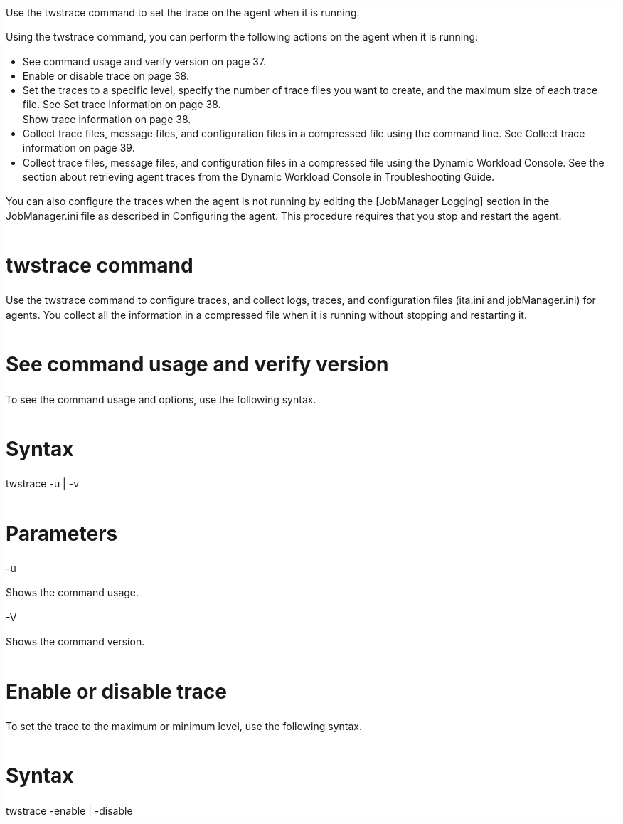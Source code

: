 Use the twstrace command to set the trace on the agent when it is running.

Using the twstrace command, you can perform the following actions on the agent when it is running:

- See command usage and verify version on page 37.  
- Enable or disable trace on page 38.  
- Set the traces to a specific level, specify the number of trace files you want to create, and the maximum size of each trace file. See Set trace information on page 38.  
Show trace information on page 38.  
- Collect trace files, message files, and configuration files in a compressed file using the command line. See Collect trace information on page 39.  
- Collect trace files, message files, and configuration files in a compressed file using the Dynamic Workload Console. See the section about retrieving agent traces from the Dynamic Workload Console in Troubleshooting Guide.

You can also configure the traces when the agent is not running by editing the [JobManager Logging] section in the JobManager.ini file as described in Configuring the agent. This procedure requires that you stop and restart the agent.

# twstrace command

Use the twstrace command to configure traces, and collect logs, traces, and configuration files (ita.ini and jobManager.ini) for agents. You collect all the information in a compressed file when it is running without stopping and restarting it.

# See command usage and verify version

To see the command usage and options, use the following syntax.

# Syntax

twstrace -u | -v

# Parameters

-u

Shows the command usage.

-V

Shows the command version.

# Enable or disable trace

To set the trace to the maximum or minimum level, use the following syntax.

# Syntax

twstrace -enable | -disable
